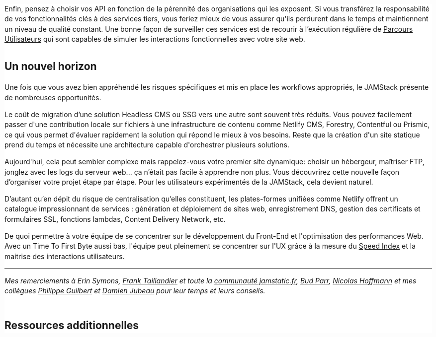 Enfin, pensez à choisir vos API en fonction de la pérennité des organisations
qui les exposent. Si vous transférez la responsabilité de vos fonctionnalités
clés à des services tiers, vous feriez mieux de vous assurer qu'ils perdurent
dans le temps et maintiennent un niveau de qualité constant. Une bonne façon de
surveiller ces services est de recourir à l’exécution régulière de
[Parcours Utilisateurs](https://www.dareboost.com/fr/service/monitoring-parcours-utilisateur)
qui sont capables de simuler les interactions fonctionnelles avec votre site
web.

## Un nouvel horizon

Une fois que vous avez bien appréhendé les risques spécifiques et mis en place
les workflows appropriés, le JAMStack présente de nombreuses opportunités.

Le coût de migration d’une solution Headless CMS ou SSG vers une autre sont
souvent très réduits. Vous pouvez facilement passer d'une contribution locale
sur fichiers à une infrastructure de contenu comme Netlify CMS, Forestry,
Contentful ou Prismic, ce qui vous permet d'évaluer rapidement la solution qui
répond le mieux à vos besoins. Reste que la création d'un site statique prend du
temps et nécessite une architecture capable d'orchestrer plusieurs solutions.

Aujourd'hui, cela peut sembler complexe mais rappelez-vous votre premier site
dynamique: choisir un hébergeur, maîtriser FTP, jonglez avec les logs du serveur
web... ça n’était pas facile à apprendre non plus. Vous découvrirez cette
nouvelle façon d’organiser votre projet étape par étape. Pour les utilisateurs
expérimentés de la JAMStack, cela devient naturel.

D’autant qu’en dépit du risque de centralisation qu’elles constituent, les
plates-formes unifiées comme Netlify offrent un catalogue impressionnant de
services : génération et déploiement de sites web, enregistrement DNS, gestion
des certificats et formulaires SSL, fonctions lambdas, Content Delivery Network,
etc.

De quoi permettre à votre équipe de se concentrer sur le développement du
Front-End et l'optimisation des performances Web. Avec un Time To First Byte
aussi bas, l'équipe peut pleinement se concentrer sur l'UX grâce à la mesure du
[Speed Index](https://blog.dareboost.com/en/2018/02/speed-index-web-performance/)
et la maitrise des interactions utilisateurs.

---

_Mes remerciements à Erin Symons,
[Frank Taillandier](https://twitter.com/dirtyf) et toute la
[communauté jamstatic.fr](https://jamstatic.fr/),
[Bud Parr](https://twitter.com/budparr),
[Nicolas Hoffmann](https://twitter.com/Nico3333fr) et mes collègues
[Philippe Guilbert](https://twitter.com/GuilbertPhil) et
[Damien Jubeau](https://twitter.com/DamienJubeau) pour leur temps et leurs
conseils._

---

## Ressources additionnelles
